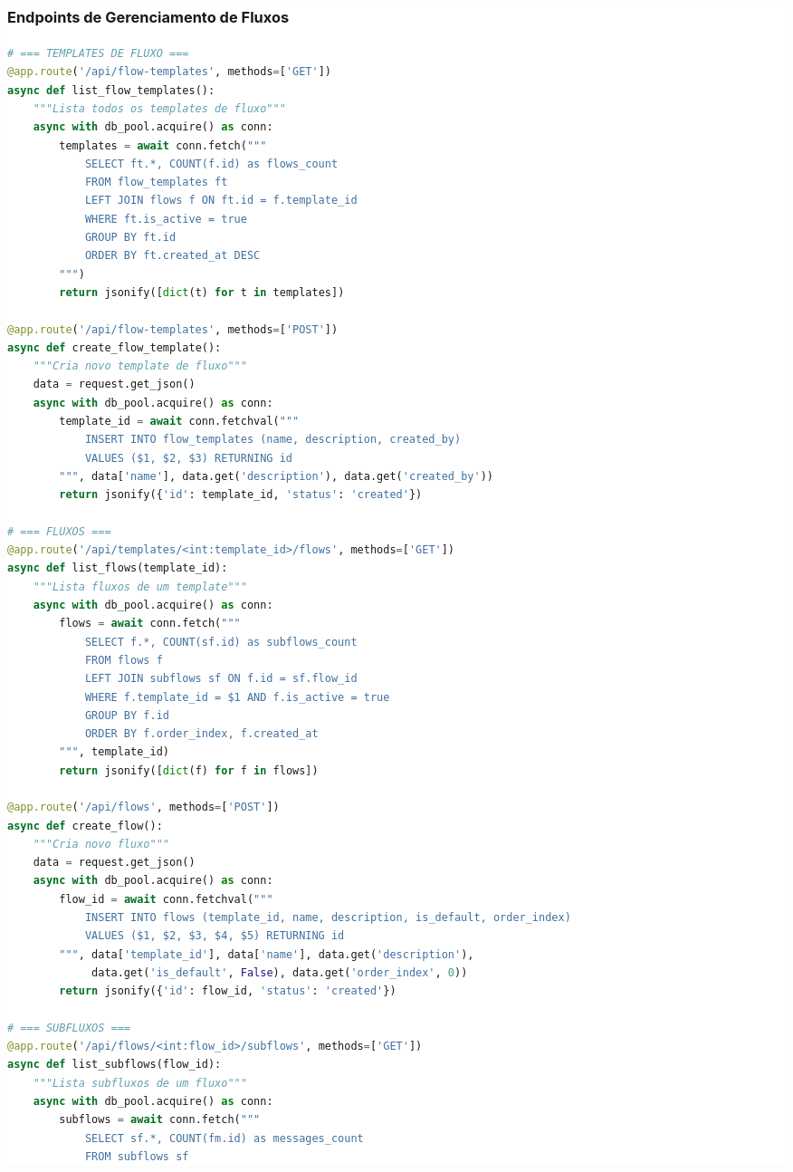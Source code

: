 ### Endpoints de Gerenciamento de Fluxos
```python
# === TEMPLATES DE FLUXO ===
@app.route('/api/flow-templates', methods=['GET'])
async def list_flow_templates():
    """Lista todos os templates de fluxo"""
    async with db_pool.acquire() as conn:
        templates = await conn.fetch("""
            SELECT ft.*, COUNT(f.id) as flows_count
            FROM flow_templates ft
            LEFT JOIN flows f ON ft.id = f.template_id
            WHERE ft.is_active = true
            GROUP BY ft.id
            ORDER BY ft.created_at DESC
        """)
        return jsonify([dict(t) for t in templates])

@app.route('/api/flow-templates', methods=['POST'])
async def create_flow_template():
    """Cria novo template de fluxo"""
    data = request.get_json()
    async with db_pool.acquire() as conn:
        template_id = await conn.fetchval("""
            INSERT INTO flow_templates (name, description, created_by)
            VALUES ($1, $2, $3) RETURNING id
        """, data['name'], data.get('description'), data.get('created_by'))
        return jsonify({'id': template_id, 'status': 'created'})

# === FLUXOS ===
@app.route('/api/templates/<int:template_id>/flows', methods=['GET'])
async def list_flows(template_id):
    """Lista fluxos de um template"""
    async with db_pool.acquire() as conn:
        flows = await conn.fetch("""
            SELECT f.*, COUNT(sf.id) as subflows_count
            FROM flows f
            LEFT JOIN subflows sf ON f.id = sf.flow_id
            WHERE f.template_id = $1 AND f.is_active = true
            GROUP BY f.id
            ORDER BY f.order_index, f.created_at
        """, template_id)
        return jsonify([dict(f) for f in flows])

@app.route('/api/flows', methods=['POST'])
async def create_flow():
    """Cria novo fluxo"""
    data = request.get_json()
    async with db_pool.acquire() as conn:
        flow_id = await conn.fetchval("""
            INSERT INTO flows (template_id, name, description, is_default, order_index)
            VALUES ($1, $2, $3, $4, $5) RETURNING id
        """, data['template_id'], data['name'], data.get('description'), 
             data.get('is_default', False), data.get('order_index', 0))
        return jsonify({'id': flow_id, 'status': 'created'})

# === SUBFLUXOS ===
@app.route('/api/flows/<int:flow_id>/subflows', methods=['GET'])
async def list_subflows(flow_id):
    """Lista subfluxos de um fluxo"""
    async with db_pool.acquire() as conn:
        subflows = await conn.fetch("""
            SELECT sf.*, COUNT(fm.id) as messages_count
            FROM subflows sf
```